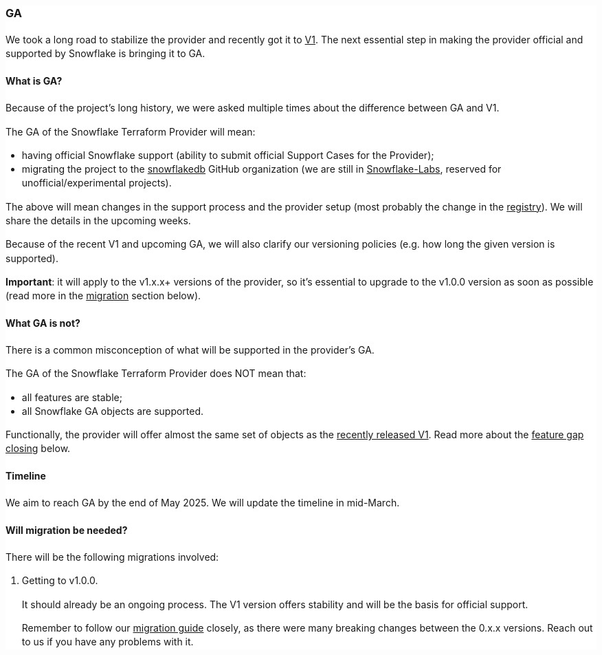 ### GA

We took a long road to stabilize the provider and recently got it to [V1](#13122024-v1-release-update).
The next essential step in making the provider official and supported by Snowflake is bringing it to GA.

#### What is GA?

Because of the project’s long history, we were asked multiple times about the difference between GA and V1.

The GA of the Snowflake Terraform Provider will mean:

* having official Snowflake support (ability to submit official Support Cases for the Provider);
* migrating the project to the [snowflakedb](https://github.com/snowflakedb) GitHub organization
(we are still in [Snowflake-Labs](https://github.com/Snowflake-Labs), reserved for unofficial/experimental projects).

The above will mean changes in the support process and the provider setup
(most probably the change in the [registry](https://registry.terraform.io/providers/snowflakedb/snowflake/latest/docs)).
We will share the details in the upcoming weeks.

Because of the recent V1 and upcoming GA, we will also clarify our versioning policies (e.g. how long the given version is supported).

**Important**: it will apply to the v1.x.x+ versions of the provider, so it’s essential to upgrade to the v1.0.0 version as soon as possible
(read more in the [migration](#will-migration-be-needed) section below).

#### What GA is not?

There is a common misconception of what will be supported in the provider’s GA.

The GA of the Snowflake Terraform Provider does NOT mean that:

* all features are stable;
* all Snowflake GA objects are supported.

Functionally, the provider will offer almost the same set of objects as the [recently released V1](#13122024-v1-release-update).
Read more about the [feature gap closing](#feature-gap-closing---the-current-approach) below.

#### Timeline

We aim to reach GA by the end of May 2025. We will update the timeline in mid-March.

#### Will migration be needed?

There will be the following migrations involved:

1. Getting to v1.0.0.

    It should already be an ongoing process. The V1 version offers stability and will be the basis for official support.

    Remember to follow our [migration guide](./MIGRATION_GUIDE.md#migration-guide) closely, as there were many breaking changes between the 0.x.x versions.
    Reach out to us if you have any problems with it.
